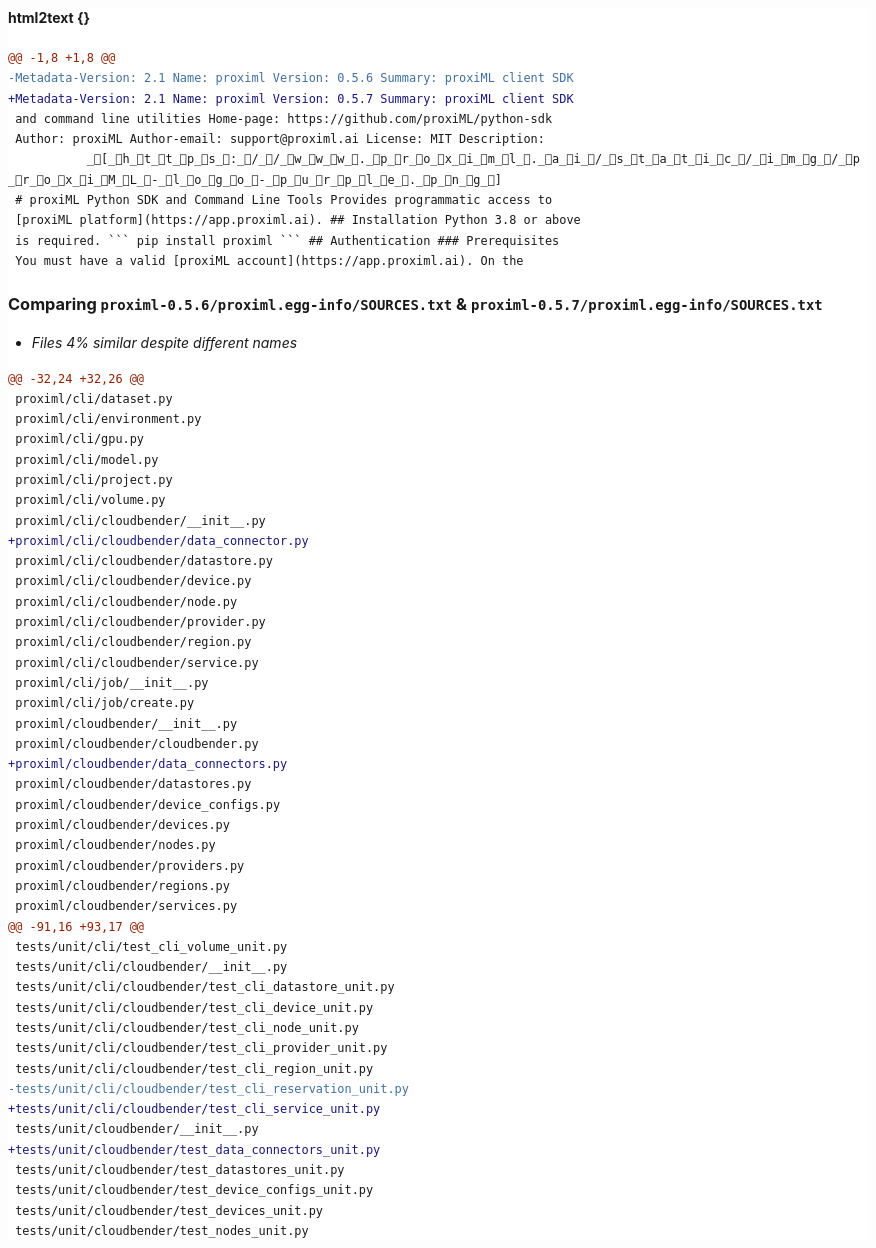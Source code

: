 #### html2text {}

```diff
@@ -1,8 +1,8 @@
-Metadata-Version: 2.1 Name: proximl Version: 0.5.6 Summary: proxiML client SDK
+Metadata-Version: 2.1 Name: proximl Version: 0.5.7 Summary: proxiML client SDK
 and command line utilities Home-page: https://github.com/proxiML/python-sdk
 Author: proxiML Author-email: support@proximl.ai License: MIT Description:
           _[_h_t_t_p_s_:_/_/_w_w_w_._p_r_o_x_i_m_l_._a_i_/_s_t_a_t_i_c_/_i_m_g_/_p_r_o_x_i_M_L_-_l_o_g_o_-_p_u_r_p_l_e_._p_n_g_]
 # proxiML Python SDK and Command Line Tools Provides programmatic access to
 [proxiML platform](https://app.proximl.ai). ## Installation Python 3.8 or above
 is required. ``` pip install proximl ``` ## Authentication ### Prerequisites
 You must have a valid [proxiML account](https://app.proximl.ai). On the
```

### Comparing `proximl-0.5.6/proximl.egg-info/SOURCES.txt` & `proximl-0.5.7/proximl.egg-info/SOURCES.txt`

 * *Files 4% similar despite different names*

```diff
@@ -32,24 +32,26 @@
 proximl/cli/dataset.py
 proximl/cli/environment.py
 proximl/cli/gpu.py
 proximl/cli/model.py
 proximl/cli/project.py
 proximl/cli/volume.py
 proximl/cli/cloudbender/__init__.py
+proximl/cli/cloudbender/data_connector.py
 proximl/cli/cloudbender/datastore.py
 proximl/cli/cloudbender/device.py
 proximl/cli/cloudbender/node.py
 proximl/cli/cloudbender/provider.py
 proximl/cli/cloudbender/region.py
 proximl/cli/cloudbender/service.py
 proximl/cli/job/__init__.py
 proximl/cli/job/create.py
 proximl/cloudbender/__init__.py
 proximl/cloudbender/cloudbender.py
+proximl/cloudbender/data_connectors.py
 proximl/cloudbender/datastores.py
 proximl/cloudbender/device_configs.py
 proximl/cloudbender/devices.py
 proximl/cloudbender/nodes.py
 proximl/cloudbender/providers.py
 proximl/cloudbender/regions.py
 proximl/cloudbender/services.py
@@ -91,16 +93,17 @@
 tests/unit/cli/test_cli_volume_unit.py
 tests/unit/cli/cloudbender/__init__.py
 tests/unit/cli/cloudbender/test_cli_datastore_unit.py
 tests/unit/cli/cloudbender/test_cli_device_unit.py
 tests/unit/cli/cloudbender/test_cli_node_unit.py
 tests/unit/cli/cloudbender/test_cli_provider_unit.py
 tests/unit/cli/cloudbender/test_cli_region_unit.py
-tests/unit/cli/cloudbender/test_cli_reservation_unit.py
+tests/unit/cli/cloudbender/test_cli_service_unit.py
 tests/unit/cloudbender/__init__.py
+tests/unit/cloudbender/test_data_connectors_unit.py
 tests/unit/cloudbender/test_datastores_unit.py
 tests/unit/cloudbender/test_device_configs_unit.py
 tests/unit/cloudbender/test_devices_unit.py
 tests/unit/cloudbender/test_nodes_unit.py
```